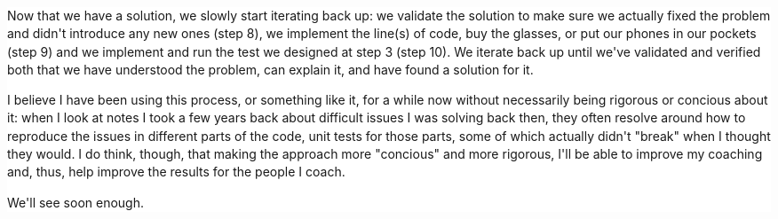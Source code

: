 Now that we have a solution, we slowly start iterating back up: we validate the solution to make sure we actually fixed the problem and didn't introduce any new ones (step 8), we implement the line(s) of code, buy the glasses, or put our phones in our pockets (step 9) and we implement and run the test we designed at step 3 (step 10). We iterate back up until we've validated and verified both that we have understood the problem, can explain it, and have found a solution for it.

I believe I have been using this process, or something like it, for a while now without necessarily being rigorous or concious about it: when I look at notes I took a few years back about difficult issues I was solving back then, they often resolve around how to reproduce the issues in different parts of the code, unit tests for those parts, some of which actually didn't "break" when I thought they would. I do think, though, that making the approach more "concious" and more rigorous, I'll be able to improve my coaching and, thus, help improve the results for the people I coach.

We'll see soon enough.